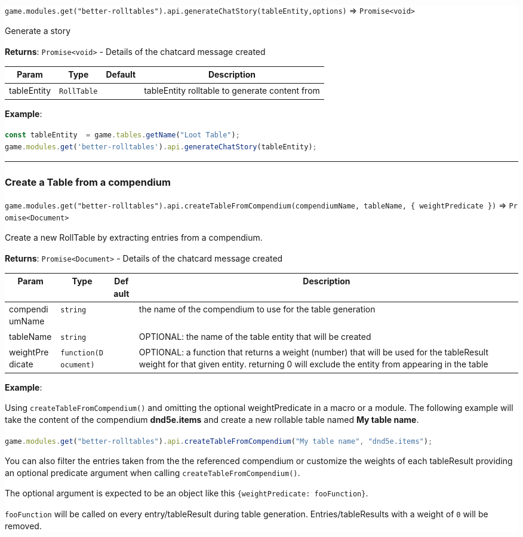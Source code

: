 `game.modules.get("better-rolltables").api.generateChatStory(tableEntity,options)` ⇒ `Promise<void>`

Generate a story

**Returns**: `Promise<void>` - Details of the chatcard message created

| Param                    | Type                    | Default | Description                                            |
|--------------------------|-------------------------|---------|--------------------------------------------------------|
| tableEntity              | `RollTable`             |         | tableEntity rolltable to generate content from         |

**Example**:

```js
const tableEntity  = game.tables.getName("Loot Table");
game.modules.get('better-rolltables').api.generateChatStory(tableEntity);

```

---


### Create a Table from a compendium

`game.modules.get("better-rolltables").api.createTableFromCompendium(compendiumName, tableName, { weightPredicate })` ⇒ `Promise<Document>`

Create a new RollTable by extracting entries from a compendium.

**Returns**: `Promise<Document>` - Details of the chatcard message created

| Param                    | Type                    | Default | Description                                            |
|--------------------------|-------------------------|---------|--------------------------------------------------------|
| compendiumName           | `string`                |         | the name of the compendium to use for the table generation  |
|  tableName               | `string`                |         | OPTIONAL: the name of the table entity that will be created |
|  weightPredicate         | `function(Document)`    |         | OPTIONAL: a function that returns a weight (number) that will be used for the tableResult weight for that given entity. returning 0 will exclude the entity from appearing in the table |

**Example**:

Using `createTableFromCompendium()` and omitting the optional weightPredicate in a macro or a module.
The following example will take the content of the compendium **dnd5e.items** and create a new rollable table named **My table name**.

```js
game.modules.get("better-rolltables").api.createTableFromCompendium("My table name", "dnd5e.items");
```

You can also filter the entries taken from the the referenced compendium or customize
the weights of each tableResult providing an optional predicate argument when calling `createTableFromCompendium()`.

The optional argument is expected to be an object like this `{weightPredicate: fooFunction}`.

`fooFunction` will be called on every entry/tableResult during table generation.
Entries/tableResults with a weight of `0` will be removed.
